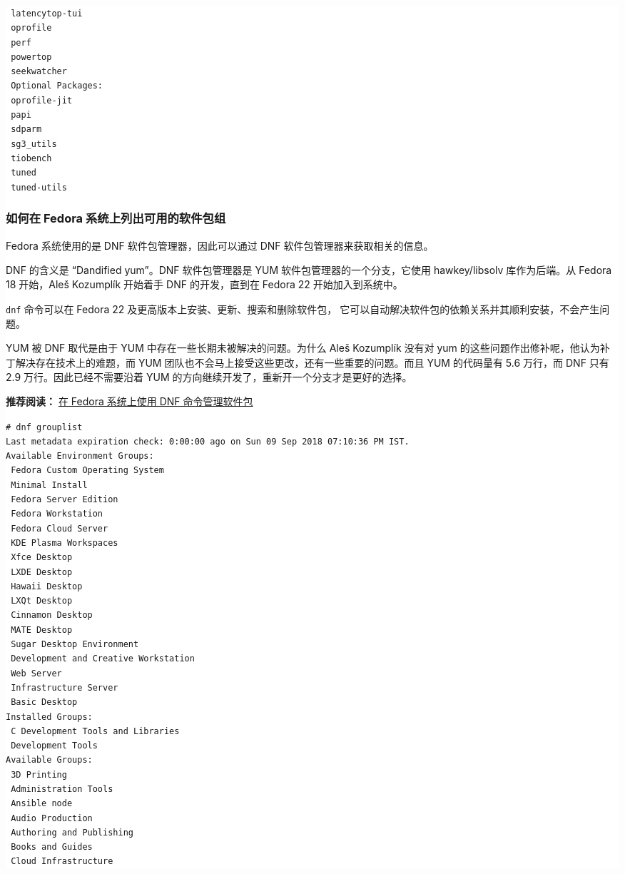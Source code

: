 ```
 latencytop-tui
 oprofile
 perf
 powertop
 seekwatcher
 Optional Packages:
 oprofile-jit
 papi
 sdparm
 sg3_utils
 tiobench
 tuned
 tuned-utils
```

### 如何在 Fedora 系统上列出可用的软件包组


Fedora 系统使用的是 DNF 软件包管理器，因此可以通过 DNF 软件包管理器来获取相关的信息。


DNF 的含义是 “Dandified yum”。DNF 软件包管理器是 YUM 软件包管理器的一个分支，它使用 hawkey/libsolv 库作为后端。从 Fedora 18 开始，Aleš Kozumplík 开始着手 DNF 的开发，直到在 Fedora 22 开始加入到系统中。


`dnf` 命令可以在 Fedora 22 及更高版本上安装、更新、搜索和删除软件包， 它可以自动解决软件包的依赖关系并其顺利安装，不会产生问题。


YUM 被 DNF 取代是由于 YUM 中存在一些长期未被解决的问题。为什么 Aleš Kozumplík 没有对 yum 的这些问题作出修补呢，他认为补丁解决存在技术上的难题，而 YUM 团队也不会马上接受这些更改，还有一些重要的问题。而且 YUM 的代码量有 5.6 万行，而 DNF 只有 2.9 万行。因此已经不需要沿着 YUM 的方向继续开发了，重新开一个分支才是更好的选择。


**推荐阅读：** [在 Fedora 系统上使用 DNF 命令管理软件包](https://www.2daygeek.com/dnf-command-examples-manage-packages-fedora-system/)



```
# dnf grouplist
Last metadata expiration check: 0:00:00 ago on Sun 09 Sep 2018 07:10:36 PM IST.
Available Environment Groups:
 Fedora Custom Operating System
 Minimal Install
 Fedora Server Edition
 Fedora Workstation
 Fedora Cloud Server
 KDE Plasma Workspaces
 Xfce Desktop
 LXDE Desktop
 Hawaii Desktop
 LXQt Desktop
 Cinnamon Desktop
 MATE Desktop
 Sugar Desktop Environment
 Development and Creative Workstation
 Web Server
 Infrastructure Server
 Basic Desktop
Installed Groups:
 C Development Tools and Libraries
 Development Tools
Available Groups:
 3D Printing
 Administration Tools
 Ansible node
 Audio Production
 Authoring and Publishing
 Books and Guides
 Cloud Infrastructure
```